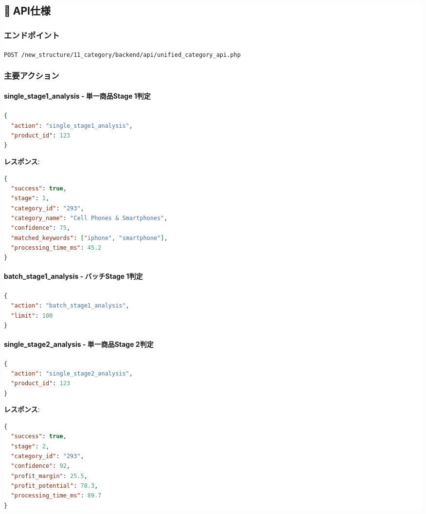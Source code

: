 
## 🤖 **API仕様**

### **エンドポイント**
```
POST /new_structure/11_category/backend/api/unified_category_api.php
```

### **主要アクション**

#### **single_stage1_analysis** - 単一商品Stage 1判定
```json
{
  "action": "single_stage1_analysis",
  "product_id": 123
}
```
**レスポンス**:
```json
{
  "success": true,
  "stage": 1,
  "category_id": "293",
  "category_name": "Cell Phones & Smartphones",
  "confidence": 75,
  "matched_keywords": ["iphone", "smartphone"],
  "processing_time_ms": 45.2
}
```

#### **batch_stage1_analysis** - バッチStage 1判定
```json
{
  "action": "batch_stage1_analysis",
  "limit": 100
}
```

#### **single_stage2_analysis** - 単一商品Stage 2判定
```json
{
  "action": "single_stage2_analysis",
  "product_id": 123
}
```
**レスポンス**:
```json
{
  "success": true,
  "stage": 2,
  "category_id": "293",
  "confidence": 92,
  "profit_margin": 25.5,
  "profit_potential": 78.3,
  "processing_time_ms": 89.7
}
```
